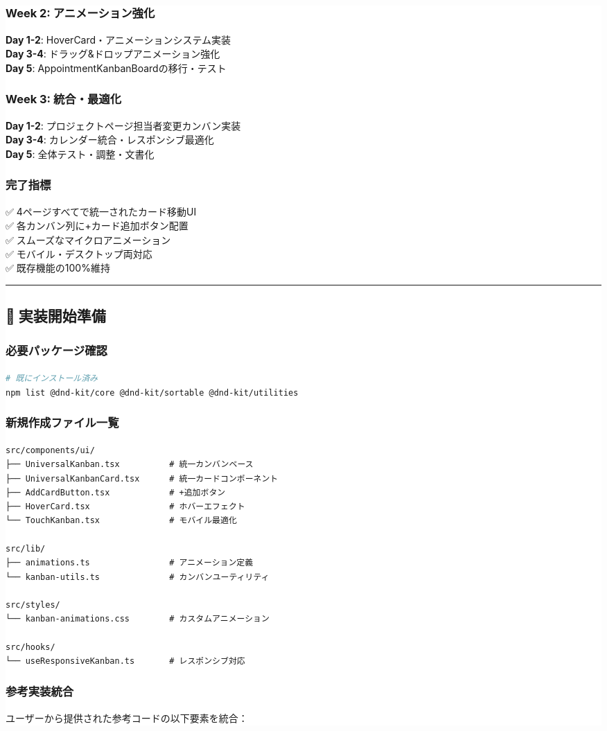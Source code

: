 ### **Week 2: アニメーション強化**
**Day 1-2**: HoverCard・アニメーションシステム実装  
**Day 3-4**: ドラッグ&ドロップアニメーション強化  
**Day 5**: AppointmentKanbanBoardの移行・テスト  

### **Week 3: 統合・最適化**
**Day 1-2**: プロジェクトページ担当者変更カンバン実装  
**Day 3-4**: カレンダー統合・レスポンシブ最適化  
**Day 5**: 全体テスト・調整・文書化

### **完了指標**
✅ 4ページすべてで統一されたカード移動UI  
✅ 各カンバン列に+カード追加ボタン配置  
✅ スムーズなマイクロアニメーション  
✅ モバイル・デスクトップ両対応  
✅ 既存機能の100%維持  

---

## 🚀 実装開始準備

### **必要パッケージ確認**
```bash
# 既にインストール済み
npm list @dnd-kit/core @dnd-kit/sortable @dnd-kit/utilities
```

### **新規作成ファイル一覧**
```
src/components/ui/
├── UniversalKanban.tsx          # 統一カンバンベース
├── UniversalKanbanCard.tsx      # 統一カードコンポーネント  
├── AddCardButton.tsx            # +追加ボタン
├── HoverCard.tsx                # ホバーエフェクト
└── TouchKanban.tsx              # モバイル最適化

src/lib/
├── animations.ts                # アニメーション定義
└── kanban-utils.ts              # カンバンユーティリティ

src/styles/
└── kanban-animations.css        # カスタムアニメーション

src/hooks/
└── useResponsiveKanban.ts       # レスポンシブ対応
```

### **参考実装統合**
ユーザーから提供された参考コードの以下要素を統合：
